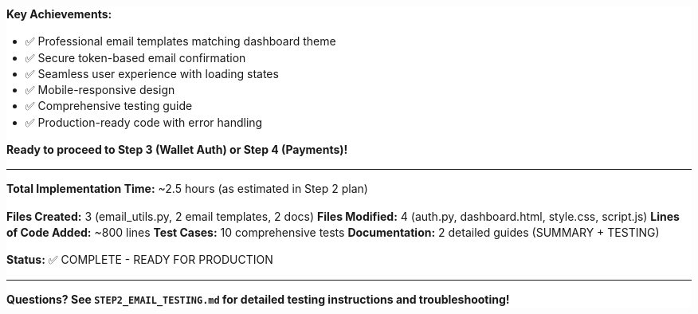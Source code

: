 **Key Achievements:**
- ✅ Professional email templates matching dashboard theme
- ✅ Secure token-based email confirmation
- ✅ Seamless user experience with loading states
- ✅ Mobile-responsive design
- ✅ Comprehensive testing guide
- ✅ Production-ready code with error handling

**Ready to proceed to Step 3 (Wallet Auth) or Step 4 (Payments)!**

---

**Total Implementation Time:** ~2.5 hours (as estimated in Step 2 plan)

**Files Created:** 3 (email_utils.py, 2 email templates, 2 docs)
**Files Modified:** 4 (auth.py, dashboard.html, style.css, script.js)
**Lines of Code Added:** ~800 lines
**Test Cases:** 10 comprehensive tests
**Documentation:** 2 detailed guides (SUMMARY + TESTING)

**Status:** ✅ COMPLETE - READY FOR PRODUCTION

---

**Questions? See `STEP2_EMAIL_TESTING.md` for detailed testing instructions and troubleshooting!**
